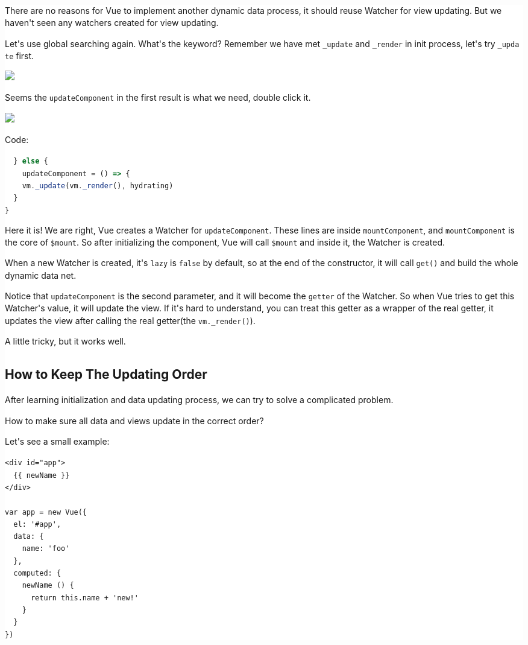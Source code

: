 There are no reasons for Vue to implement another dynamic data process, it should reuse Watcher for view updating. But we haven't seen any watchers created for view updating.

Let's use global searching again. What's the keyword? Remember we have met `_update` and `_render` in init process, let's try `_update` first.

![](http://i.imgur.com/SCB7qkC.jpg)

Seems the `updateComponent` in the first result is what we need, double click it.

![](http://i.imgur.com/2V83kfm.jpg)

Code:

```javascript
  } else {
    updateComponent = () => {
    vm._update(vm._render(), hydrating)
  }
}
```

Here it is! We are right, Vue creates a Watcher for `updateComponent`. These lines are inside `mountComponent`, and `mountComponent` is the core of `$mount`. So after initializing the component, Vue will call `$mount` and inside it, the Watcher is created.

When a new Watcher is created, it's `lazy` is `false` by default, so at the end of the constructor, it will call `get()` and build the whole dynamic data net.

Notice that `updateComponent` is the second parameter, and it will become the `getter` of the Watcher. So when Vue tries to get this Watcher's value, it will update the view. If it's hard to understand, you can treat this getter as a wrapper of the real getter, it updates the view after calling the real getter(the `vm._render()`).

A little tricky, but it works well.

## How to Keep The Updating Order

After learning initialization and data updating process, we can try to solve a complicated problem.

How to make sure all data and views update in the correct order?

Let's see a small example:

```vue
<div id="app">
  {{ newName }}
</div>

var app = new Vue({
  el: '#app',
  data: {
    name: 'foo'
  },
  computed: {
    newName () {
      return this.name + 'new!'
    }
  }
})
```
